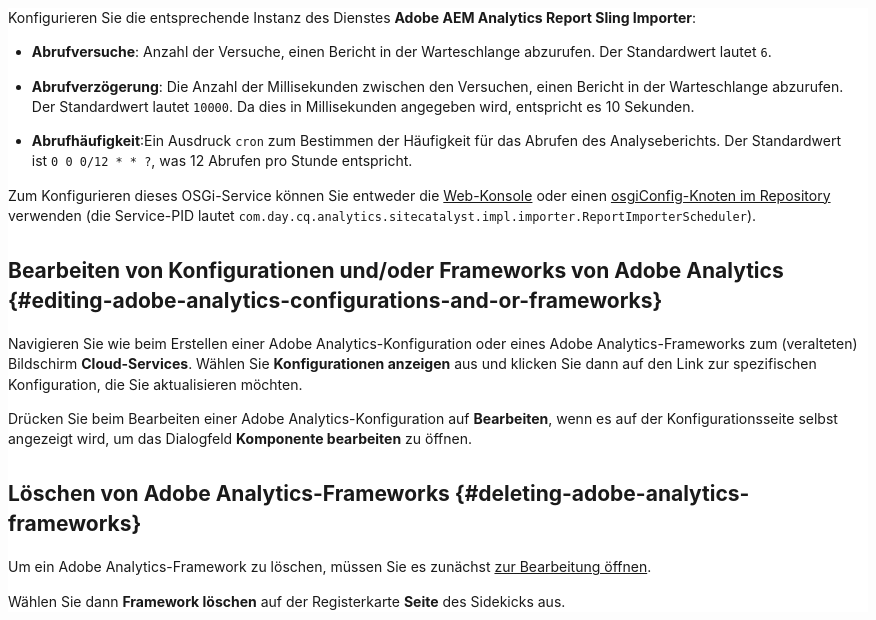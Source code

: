 Konfigurieren Sie die entsprechende Instanz des Dienstes **Adobe AEM Analytics Report Sling Importer**:

* **Abrufversuche**: 
Anzahl der Versuche, einen Bericht in der Warteschlange abzurufen.
Der Standardwert lautet `6`.

* **Abrufverzögerung**: 
Die Anzahl der Millisekunden zwischen den Versuchen, einen Bericht in der Warteschlange abzurufen.
Der Standardwert lautet `10000`. Da dies in Millisekunden angegeben wird, entspricht es 10 Sekunden.

* **Abrufhäufigkeit**:Ein Ausdruck `cron` zum Bestimmen der Häufigkeit für das Abrufen des Analyseberichts.
Der Standardwert ist `0 0 0/12 * * ?`, was 12 Abrufen pro Stunde entspricht.

Zum Konfigurieren dieses OSGi-Service können Sie entweder die [Web-Konsole](/help/sites-deploying/configuring-osgi.md#osgi-configuration-with-the-web-console) oder einen [osgiConfig-Knoten im Repository](/help/sites-deploying/configuring-osgi.md#osgi-configuration-in-the-repository) verwenden (die Service-PID lautet `com.day.cq.analytics.sitecatalyst.impl.importer.ReportImporterScheduler`).

## Bearbeiten von Konfigurationen und/oder Frameworks von Adobe Analytics {#editing-adobe-analytics-configurations-and-or-frameworks}

Navigieren Sie wie beim Erstellen einer Adobe Analytics-Konfiguration oder eines Adobe Analytics-Frameworks zum (veralteten) Bildschirm **Cloud-Services**. Wählen Sie **Konfigurationen anzeigen** aus und klicken Sie dann auf den Link zur spezifischen Konfiguration, die Sie aktualisieren möchten.

Drücken Sie beim Bearbeiten einer Adobe Analytics-Konfiguration auf **Bearbeiten**, wenn es auf der Konfigurationsseite selbst angezeigt wird, um das Dialogfeld **Komponente bearbeiten** zu öffnen.

## Löschen von Adobe Analytics-Frameworks {#deleting-adobe-analytics-frameworks}

Um ein Adobe Analytics-Framework zu löschen, müssen Sie es zunächst [zur Bearbeitung öffnen](#editing-adobe-analytics-configurations-and-or-frameworks).

Wählen Sie dann **Framework löschen** auf der Registerkarte **Seite** des Sidekicks aus.
